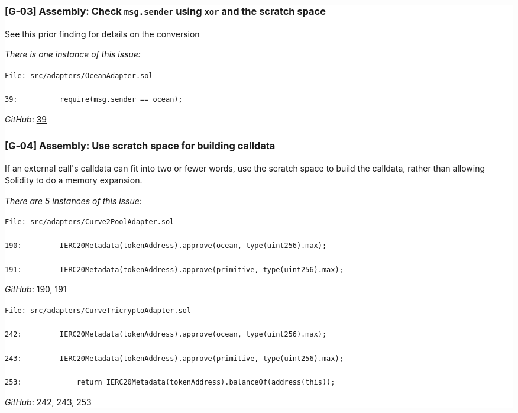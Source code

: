 

### [G&#x2011;03] Assembly: Check `msg.sender` using `xor` and the scratch space
See [this](https://code4rena.com/reports/2023-05-juicebox#g-06-use-assembly-to-validate-msgsender) prior finding for details on the conversion

*There is one instance of this issue:*

```solidity
File: src/adapters/OceanAdapter.sol

39:          require(msg.sender == ocean);

```
*GitHub*: [39](https://github.com/code-423n4/2023-11-shellprotocol/blob/2bcf608ab18978c4c061817dd92d6aa2a868ac06/src/adapters/OceanAdapter.sol#L39-L39)



### [G&#x2011;04] Assembly: Use scratch space for building calldata
If an external call's calldata can fit into two or fewer words, use the scratch space to build the calldata, rather than allowing Solidity to do a memory expansion.

*There are 5 instances of this issue:*

```solidity
File: src/adapters/Curve2PoolAdapter.sol

190:         IERC20Metadata(tokenAddress).approve(ocean, type(uint256).max);

191:         IERC20Metadata(tokenAddress).approve(primitive, type(uint256).max);

```
*GitHub*: [190](https://github.com/code-423n4/2023-11-shellprotocol/blob/2bcf608ab18978c4c061817dd92d6aa2a868ac06/src/adapters/Curve2PoolAdapter.sol#L190-L190), [191](https://github.com/code-423n4/2023-11-shellprotocol/blob/2bcf608ab18978c4c061817dd92d6aa2a868ac06/src/adapters/Curve2PoolAdapter.sol#L191-L191)

```solidity
File: src/adapters/CurveTricryptoAdapter.sol

242:         IERC20Metadata(tokenAddress).approve(ocean, type(uint256).max);

243:         IERC20Metadata(tokenAddress).approve(primitive, type(uint256).max);

253:             return IERC20Metadata(tokenAddress).balanceOf(address(this));

```
*GitHub*: [242](https://github.com/code-423n4/2023-11-shellprotocol/blob/2bcf608ab18978c4c061817dd92d6aa2a868ac06/src/adapters/CurveTricryptoAdapter.sol#L242-L242), [243](https://github.com/code-423n4/2023-11-shellprotocol/blob/2bcf608ab18978c4c061817dd92d6aa2a868ac06/src/adapters/CurveTricryptoAdapter.sol#L243-L243), [253](https://github.com/code-423n4/2023-11-shellprotocol/blob/2bcf608ab18978c4c061817dd92d6aa2a868ac06/src/adapters/CurveTricryptoAdapter.sol#L253-L253)

